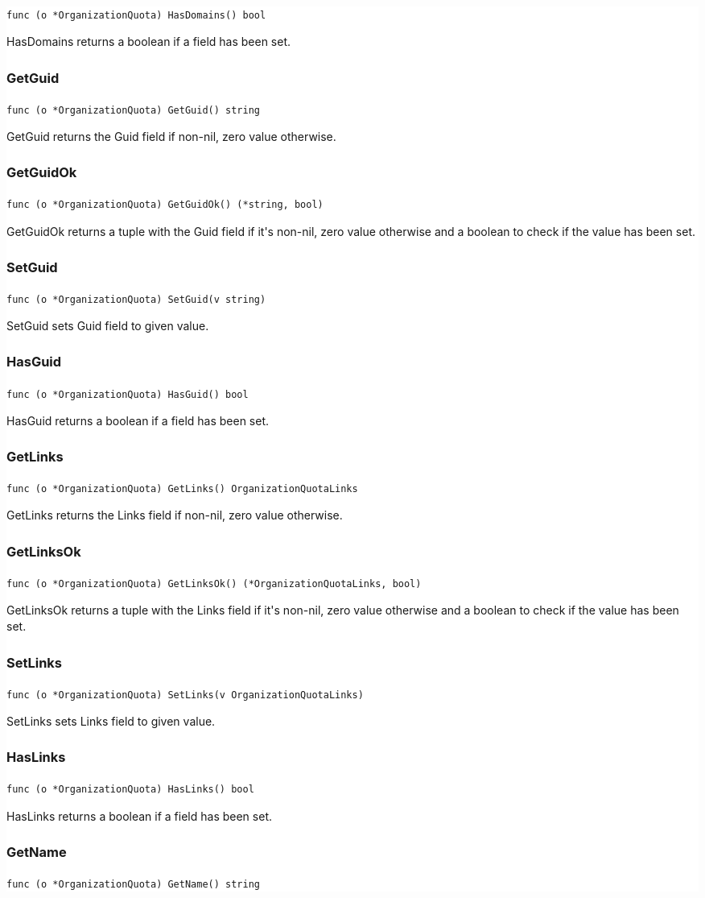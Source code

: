 `func (o *OrganizationQuota) HasDomains() bool`

HasDomains returns a boolean if a field has been set.

### GetGuid

`func (o *OrganizationQuota) GetGuid() string`

GetGuid returns the Guid field if non-nil, zero value otherwise.

### GetGuidOk

`func (o *OrganizationQuota) GetGuidOk() (*string, bool)`

GetGuidOk returns a tuple with the Guid field if it's non-nil, zero value otherwise
and a boolean to check if the value has been set.

### SetGuid

`func (o *OrganizationQuota) SetGuid(v string)`

SetGuid sets Guid field to given value.

### HasGuid

`func (o *OrganizationQuota) HasGuid() bool`

HasGuid returns a boolean if a field has been set.

### GetLinks

`func (o *OrganizationQuota) GetLinks() OrganizationQuotaLinks`

GetLinks returns the Links field if non-nil, zero value otherwise.

### GetLinksOk

`func (o *OrganizationQuota) GetLinksOk() (*OrganizationQuotaLinks, bool)`

GetLinksOk returns a tuple with the Links field if it's non-nil, zero value otherwise
and a boolean to check if the value has been set.

### SetLinks

`func (o *OrganizationQuota) SetLinks(v OrganizationQuotaLinks)`

SetLinks sets Links field to given value.

### HasLinks

`func (o *OrganizationQuota) HasLinks() bool`

HasLinks returns a boolean if a field has been set.

### GetName

`func (o *OrganizationQuota) GetName() string`
